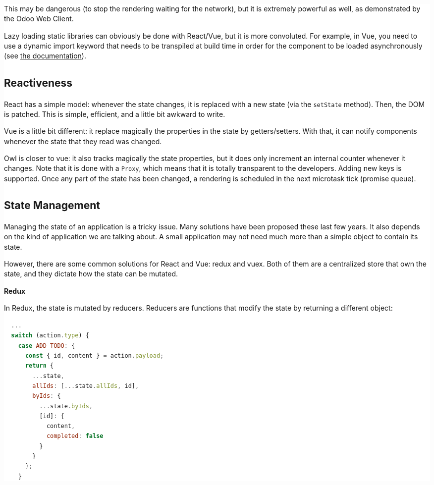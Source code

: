 This may be dangerous (to stop the rendering waiting for the network), but it is
extremely powerful as well, as demonstrated by the Odoo Web Client.

Lazy loading static libraries can obviously be done with React/Vue, but it is
more convoluted. For example, in Vue, you need to use a dynamic import keyword
that needs to be transpiled at build time in order for the component to be loaded
asynchronously (see [the documentation](https://vuejs.org/v2/guide/components-dynamic-async.html#Async-Components)).

## Reactiveness

React has a simple model: whenever the state changes, it is
replaced with a new state (via the `setState` method). Then, the DOM is patched.
This is simple, efficient, and a little bit awkward to write.

Vue is a little bit different: it replace magically the properties in the state
by getters/setters. With that, it can notify components whenever the state that
they read was changed.

Owl is closer to vue: it also tracks magically the state properties, but it does
only increment an internal counter whenever it changes. Note that it is done
with a `Proxy`, which means that it is totally transparent to the developers.
Adding new keys is supported. Once any part of the state has been changed, a
rendering is scheduled in the next microtask tick (promise queue).

## State Management

Managing the state of an application is a tricky issue. Many solutions have
been proposed these last few years. It also depends on the kind of application we
are talking about. A small application may not need much more than a simple
object to contain its state.

However, there are some common solutions for React and Vue: redux and vuex.
Both of them are a centralized store that own the state, and they dictate how
the state can be mutated.

**Redux**

In Redux, the state is mutated by reducers. Reducers are functions
that modify the state by returning a different object:

```javascript
  ...
  switch (action.type) {
    case ADD_TODO: {
      const { id, content } = action.payload;
      return {
        ...state,
        allIds: [...state.allIds, id],
        byIds: {
          ...state.byIds,
          [id]: {
            content,
            completed: false
          }
        }
      };
    }
```
